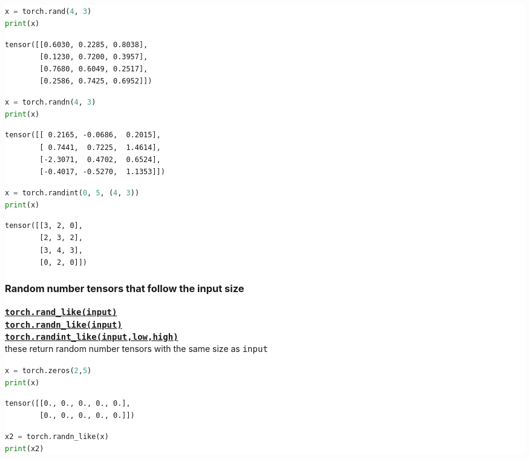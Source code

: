 
```python
x = torch.rand(4, 3)
print(x)
```

    tensor([[0.6030, 0.2285, 0.8038],
            [0.1230, 0.7200, 0.3957],
            [0.7680, 0.6049, 0.2517],
            [0.2586, 0.7425, 0.6952]])
    


```python
x = torch.randn(4, 3)
print(x)
```

    tensor([[ 0.2165, -0.0686,  0.2015],
            [ 0.7441,  0.7225,  1.4614],
            [-2.3071,  0.4702,  0.6524],
            [-0.4017, -0.5270,  1.1353]])
    


```python
x = torch.randint(0, 5, (4, 3))
print(x)
```

    tensor([[3, 2, 0],
            [2, 3, 2],
            [3, 4, 3],
            [0, 2, 0]])
    

### Random number tensors that follow the input size
<a href='https://pytorch.org/docs/stable/torch.html#torch.rand_like'><strong><tt>torch.rand_like(input)</tt></strong></a><br>
<a href='https://pytorch.org/docs/stable/torch.html#torch.randn_like'><strong><tt>torch.randn_like(input)</tt></strong></a><br>
<a href='https://pytorch.org/docs/stable/torch.html#torch.randint_like'><strong><tt>torch.randint_like(input,low,high)</tt></strong></a><br> these return random number tensors with the same size as <tt>input</tt>


```python
x = torch.zeros(2,5)
print(x)
```

    tensor([[0., 0., 0., 0., 0.],
            [0., 0., 0., 0., 0.]])
    


```python
x2 = torch.randn_like(x)
print(x2)
```
